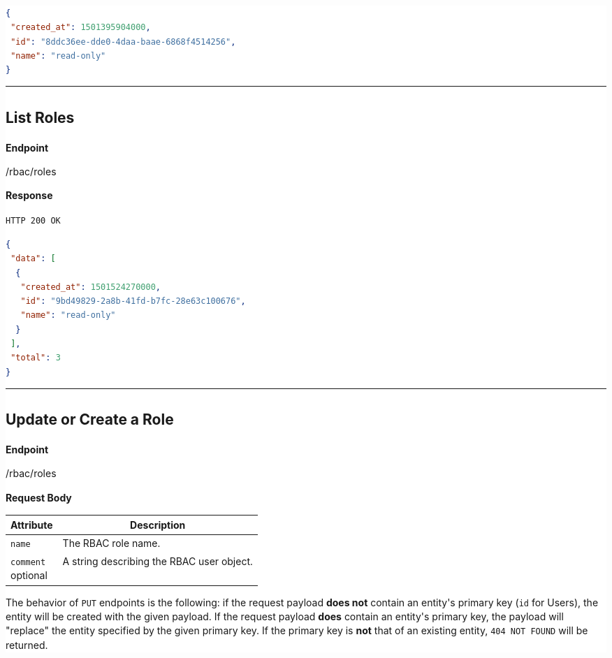 ```json
{
 "created_at": 1501395904000,
 "id": "8ddc36ee-dde0-4daa-baae-6868f4514256",
 "name": "read-only"
}
```
___

## List Roles
**Endpoint**

<div class="endpoint get">/rbac/roles</div>

**Response**

```
HTTP 200 OK
```

```json
{
 "data": [
  {
   "created_at": 1501524270000,
   "id": "9bd49829-2a8b-41fd-b7fc-28e63c100676",
   "name": "read-only"
  }
 ],
 "total": 3
}
```
___

## Update or Create a Role
**Endpoint**

<div class="endpoint put">/rbac/roles</div>

**Request Body**

| Attribute             | Description                               |
| ---------             | -----------                               |
| `name`                | The RBAC role name.                       |
| `comment`<br>optional | A string describing the RBAC user object. |

The behavior of `PUT` endpoints is the following: if the request payload **does
not** contain an entity's primary key (`id` for Users), the entity will be
created with the given payload. If the request payload **does** contain an
entity's primary key, the payload will "replace" the entity specified by the
given primary key. If the primary key is **not** that of an existing entity, `404
NOT FOUND` will be returned.
